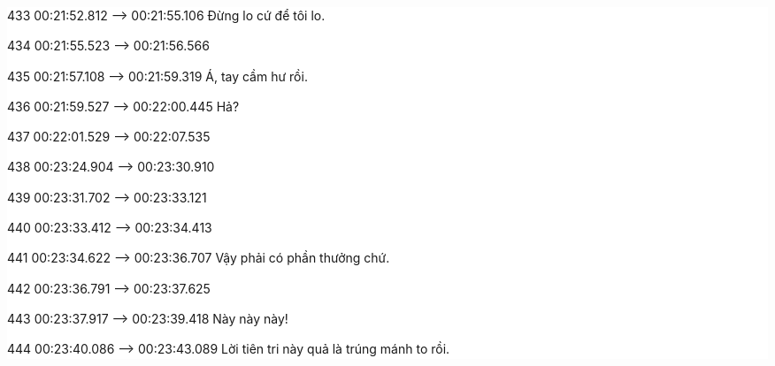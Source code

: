 433
00:21:52.812 --> 00:21:55.106
Đừng lo cứ để tôi lo.

434
00:21:55.523 --> 00:21:56.566


435
00:21:57.108 --> 00:21:59.319
Á, tay cầm hư rồi.

436
00:21:59.527 --> 00:22:00.445
Hả?

437
00:22:01.529 --> 00:22:07.535


438
00:23:24.904 --> 00:23:30.910


439
00:23:31.702 --> 00:23:33.121


440
00:23:33.412 --> 00:23:34.413


441
00:23:34.622 --> 00:23:36.707
Vậy phải có phần thưởng chứ.

442
00:23:36.791 --> 00:23:37.625


443
00:23:37.917 --> 00:23:39.418
Này này này!

444
00:23:40.086 --> 00:23:43.089
Lời tiên tri này quả là trúng mánh to rồi.